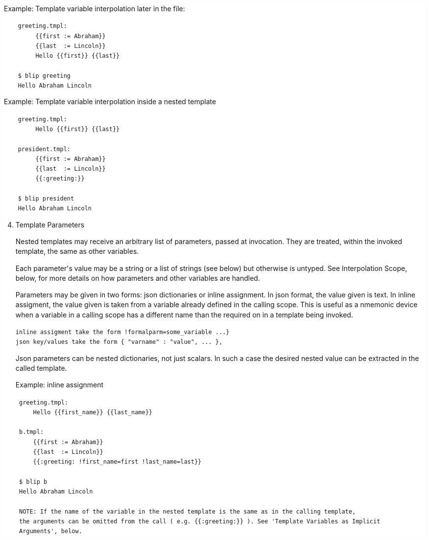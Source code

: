    Example: Template variable interpolation later in the file:

        greeting.tmpl:
             {{first := Abraham}}
             {{last  := Lincoln}}
             Hello {{first}} {{last}}

        $ blip greeting
        Hello Abraham Lincoln

   Example: Template variable interpolation inside a nested template

        greeting.tmpl:
             Hello {{first}} {{last}}

        president.tmpl:
             {{first := Abraham}}
             {{last  := Lincoln}}
             {{:greeting:}}

        $ blip president
        Hello Abraham Lincoln


4. Template Parameters

   Nested templates may receive an arbitrary list of parameters, passed at invocation.
   They are treated, within the invoked template, the same as other variables.

   Each parameter's value may be a string or a list of strings (see below) but otherwise
   is untyped.  See Interpolation Scope, below, for more details on how parameters and other
   variables are handled.

   Parameters may be given in two forms: json dictionaries or inline assignment. In json
   format, the value given is text. In inline assigment, the value given is taken from
   a variable already defined in the calling scope. This is useful as a nmemonic device
   when a variable in a calling scope has a different name than the required on in a
   template being invoked.

       inline assigment take the form !formalparm=some_variable ...}
       json key/values take the form { "varname" : "value", ... },
       
   Json parameters can be nested dictionaries, not just scalars. 
   In such a case the desired nested value can be extracted in the called template.
   
   Example: inline assignment

        greeting.tmpl:
            Hello {{first_name}} {{last_name}}

        b.tmpl:
            {{first := Abraham}}
            {{last  := Lincoln}}
            {{:greeting: !first_name=first !last_name=last}}

        $ blip b
        Hello Abraham Lincoln

        NOTE: If the name of the variable in the nested template is the same as in the calling template,
        the arguments can be omitted from the call ( e.g. {{:greeting:}} ). See 'Template Variables as Implicit
        Arguments', below.
  